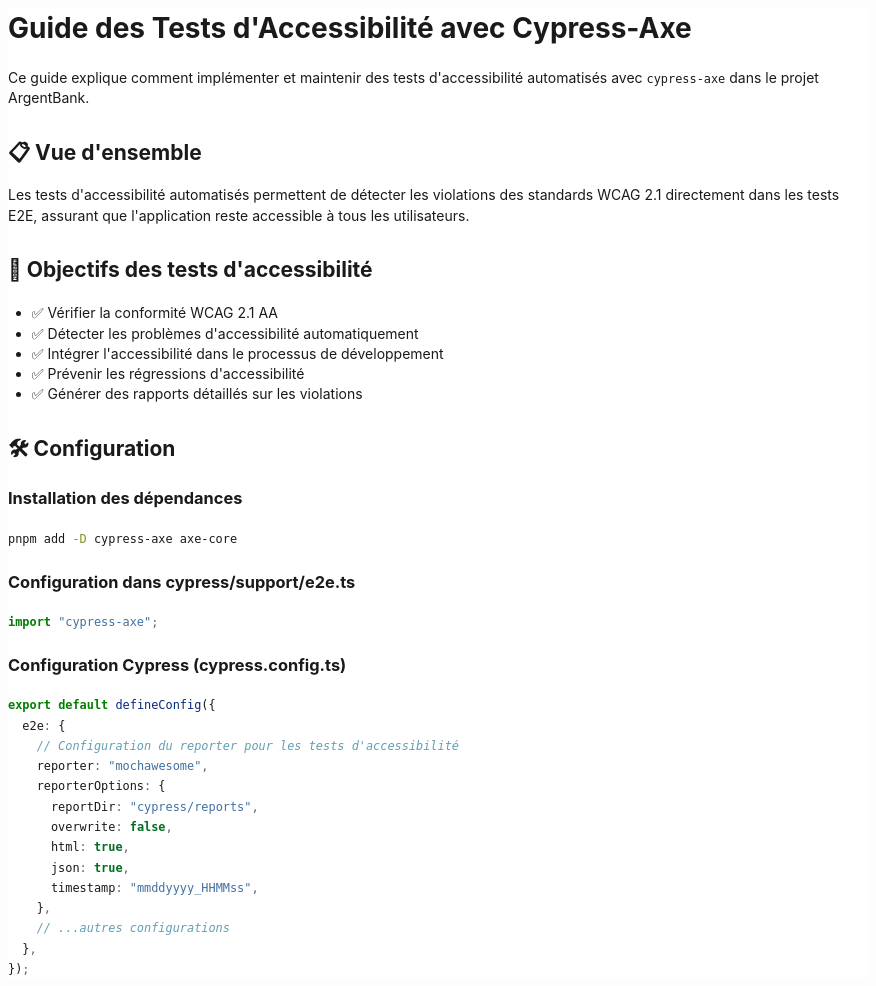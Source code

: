 

# Guide des Tests d'Accessibilité avec Cypress-Axe

Ce guide explique comment implémenter et maintenir des tests d'accessibilité automatisés avec `cypress-axe` dans le projet ArgentBank.

## 📋 Vue d'ensemble

Les tests d'accessibilité automatisés permettent de détecter les violations des standards WCAG 2.1 directement dans les tests E2E, assurant que l'application reste accessible à tous les utilisateurs.

## 🎯 Objectifs des tests d'accessibilité

- ✅ Vérifier la conformité WCAG 2.1 AA
- ✅ Détecter les problèmes d'accessibilité automatiquement
- ✅ Intégrer l'accessibilité dans le processus de développement
- ✅ Prévenir les régressions d'accessibilité
- ✅ Générer des rapports détaillés sur les violations

## 🛠️ Configuration

### Installation des dépendances

```bash
pnpm add -D cypress-axe axe-core
```

### Configuration dans cypress/support/e2e.ts

```typescript
import "cypress-axe";
```

### Configuration Cypress (cypress.config.ts)

```typescript
export default defineConfig({
  e2e: {
    // Configuration du reporter pour les tests d'accessibilité
    reporter: "mochawesome",
    reporterOptions: {
      reportDir: "cypress/reports",
      overwrite: false,
      html: true,
      json: true,
      timestamp: "mmddyyyy_HHMMss",
    },
    // ...autres configurations
  },
});
```
